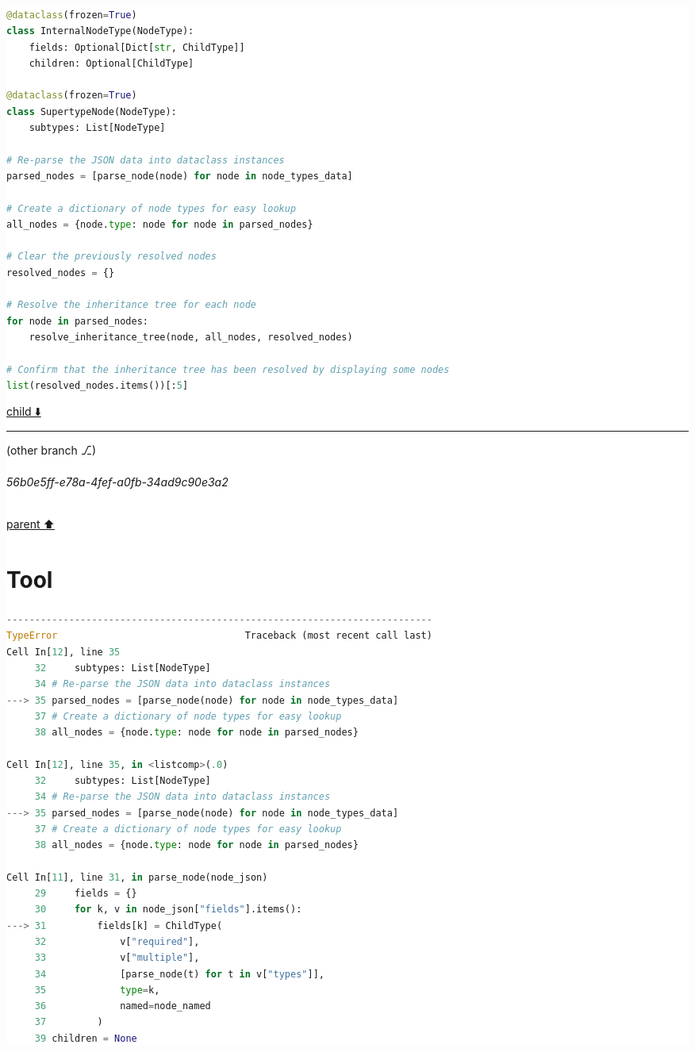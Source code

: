 ```python
@dataclass(frozen=True)
class InternalNodeType(NodeType):
    fields: Optional[Dict[str, ChildType]]
    children: Optional[ChildType]

@dataclass(frozen=True)
class SupertypeNode(NodeType):
    subtypes: List[NodeType]

# Re-parse the JSON data into dataclass instances
parsed_nodes = [parse_node(node) for node in node_types_data]

# Create a dictionary of node types for easy lookup
all_nodes = {node.type: node for node in parsed_nodes}

# Clear the previously resolved nodes
resolved_nodes = {}

# Resolve the inheritance tree for each node
for node in parsed_nodes:
    resolve_inheritance_tree(node, all_nodes, resolved_nodes)

# Confirm that the inheritance tree has been resolved by displaying some nodes
list(resolved_nodes.items())[:5]
```

[child ⬇️](#56b0e5ff-e78a-4fef-a0fb-34ad9c90e3a2)

---

(other branch ⎇)
###### 56b0e5ff-e78a-4fef-a0fb-34ad9c90e3a2
[parent ⬆️](#dd745f2e-985c-421f-a601-e6aec7acec08)
# Tool

```python
---------------------------------------------------------------------------
TypeError                                 Traceback (most recent call last)
Cell In[12], line 35
     32     subtypes: List[NodeType]
     34 # Re-parse the JSON data into dataclass instances
---> 35 parsed_nodes = [parse_node(node) for node in node_types_data]
     37 # Create a dictionary of node types for easy lookup
     38 all_nodes = {node.type: node for node in parsed_nodes}

Cell In[12], line 35, in <listcomp>(.0)
     32     subtypes: List[NodeType]
     34 # Re-parse the JSON data into dataclass instances
---> 35 parsed_nodes = [parse_node(node) for node in node_types_data]
     37 # Create a dictionary of node types for easy lookup
     38 all_nodes = {node.type: node for node in parsed_nodes}

Cell In[11], line 31, in parse_node(node_json)
     29     fields = {}
     30     for k, v in node_json["fields"].items():
---> 31         fields[k] = ChildType(
     32             v["required"],
     33             v["multiple"],
     34             [parse_node(t) for t in v["types"]],
     35             type=k,
     36             named=node_named
     37         )
     39 children = None
```